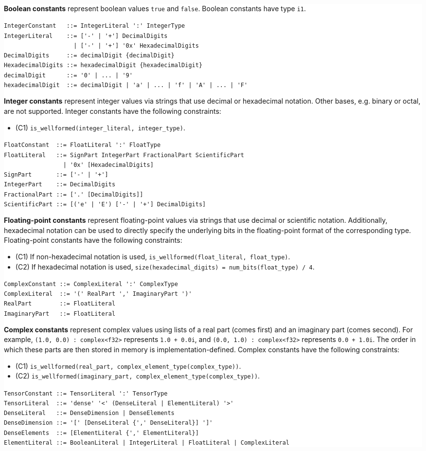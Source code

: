 **Boolean constants** represent boolean values `true` and `false`. Boolean
constants have type `i1`.

```ebnf
IntegerConstant   ::= IntegerLiteral ':' IntegerType
IntegerLiteral    ::= ['-' | '+'] DecimalDigits
                    | ['-' | '+'] '0x' HexadecimalDigits
DecimalDigits     ::= decimalDigit {decimalDigit}
HexadecimalDigits ::= hexadecimalDigit {hexadecimalDigit}
decimalDigit      ::= '0' | ... | '9'
hexadecimalDigit  ::= decimalDigit | 'a' | ... | 'f' | 'A' | ... | 'F'
```

**Integer constants** represent integer values via strings that use decimal or
hexadecimal notation. Other bases, e.g. binary or octal, are not supported.
Integer constants have the following constraints:

* (C1) `is_wellformed(integer_literal, integer_type)`.

```ebnf
FloatConstant  ::= FloatLiteral ':' FloatType
FloatLiteral   ::= SignPart IntegerPart FractionalPart ScientificPart
                 | '0x' [HexadecimalDigits]
SignPart       ::= ['-' | '+']
IntegerPart    ::= DecimalDigits
FractionalPart ::= ['.' [DecimalDigits]]
ScientificPart ::= [('e' | 'E') ['-' | '+'] DecimalDigits]
```

**Floating-point constants** represent floating-point values via strings that
use decimal or scientific notation. Additionally, hexadecimal notation can be
used to directly specify the underlying bits in the floating-point format of
the corresponding type. Floating-point constants have the following constraints:

* (C1) If non-hexadecimal notation is used,
  `is_wellformed(float_literal, float_type)`.
* (C2) If hexadecimal notation is used,
  `size(hexadecimal_digits) = num_bits(float_type) / 4`.

```ebnf
ComplexConstant ::= ComplexLiteral ':' ComplexType
ComplexLiteral  ::= '(' RealPart ',' ImaginaryPart ')'
RealPart        ::= FloatLiteral
ImaginaryPart   ::= FloatLiteral
```

**Complex constants** represent complex values using lists of a real part
(comes first) and an imaginary part (comes second). For example,
`(1.0, 0.0) : complex<f32>` represents `1.0 + 0.0i`, and
`(0.0, 1.0) : complex<f32>` represents `0.0 + 1.0i`. The order in which these
parts are then stored in memory is implementation-defined. Complex constants
have the following constraints:

* (C1) `is_wellformed(real_part, complex_element_type(complex_type))`.
* (C2) `is_wellformed(imaginary_part, complex_element_type(complex_type))`.

```ebnf
TensorConstant ::= TensorLiteral ':' TensorType
TensorLiteral  ::= 'dense' '<' (DenseLiteral | ElementLiteral) '>'
DenseLiteral   ::= DenseDimension | DenseElements
DenseDimension ::= '[' [DenseLiteral {',' DenseLiteral}] ']'
DenseElements  ::= [ElementLiteral {',' ElementLiteral}]
ElementLiteral ::= BooleanLiteral | IntegerLiteral | FloatLiteral | ComplexLiteral
```

